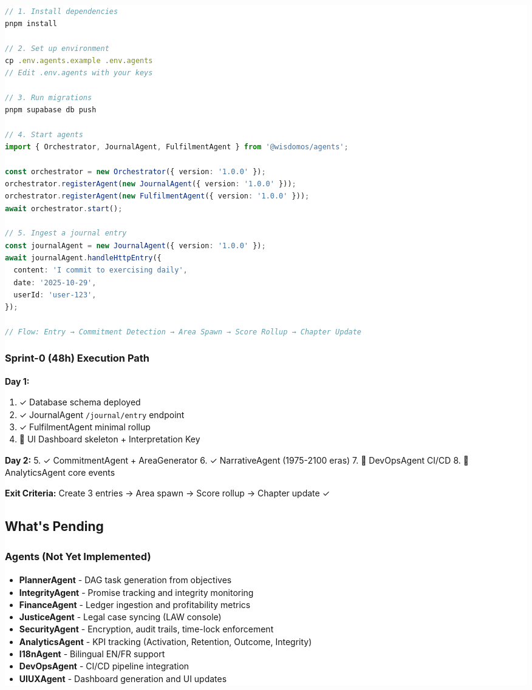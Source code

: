 ```typescript
// 1. Install dependencies
pnpm install

// 2. Set up environment
cp .env.agents.example .env.agents
// Edit .env.agents with your keys

// 3. Run migrations
pnpm supabase db push

// 4. Start agents
import { Orchestrator, JournalAgent, FulfilmentAgent } from '@wisdomos/agents';

const orchestrator = new Orchestrator({ version: '1.0.0' });
orchestrator.registerAgent(new JournalAgent({ version: '1.0.0' }));
orchestrator.registerAgent(new FulfilmentAgent({ version: '1.0.0' }));
await orchestrator.start();

// 5. Ingest a journal entry
const journalAgent = new JournalAgent({ version: '1.0.0' });
await journalAgent.handleHttpEntry({
  content: 'I commit to exercising daily',
  date: '2025-10-29',
  userId: 'user-123',
});

// Flow: Entry → Commitment Detection → Area Spawn → Score Rollup → Chapter Update
```

### Sprint-0 (48h) Execution Path

**Day 1:**
1. ✓ Database schema deployed
2. ✓ JournalAgent `/journal/entry` endpoint
3. ✓ FulfilmentAgent minimal rollup
4. 🔲 UI Dashboard skeleton + Interpretation Key

**Day 2:**
5. ✓ CommitmentAgent + AreaGenerator
6. ✓ NarrativeAgent (1975-2100 eras)
7. 🔲 DevOpsAgent CI/CD
8. 🔲 AnalyticsAgent core events

**Exit Criteria:**
Create 3 entries → Area spawn → Score rollup → Chapter update ✓

## What's Pending

### Agents (Not Yet Implemented)
- **PlannerAgent** - DAG task generation from objectives
- **IntegrityAgent** - Promise tracking and integrity monitoring
- **FinanceAgent** - Ledger ingestion and profitability metrics
- **JusticeAgent** - Legal case syncing (LAW console)
- **SecurityAgent** - Encryption, audit trails, time-lock enforcement
- **AnalyticsAgent** - KPI tracking (Activation, Retention, Outcome, Integrity)
- **I18nAgent** - Bilingual EN/FR support
- **DevOpsAgent** - CI/CD pipeline integration
- **UIUXAgent** - Dashboard generation and UI updates
